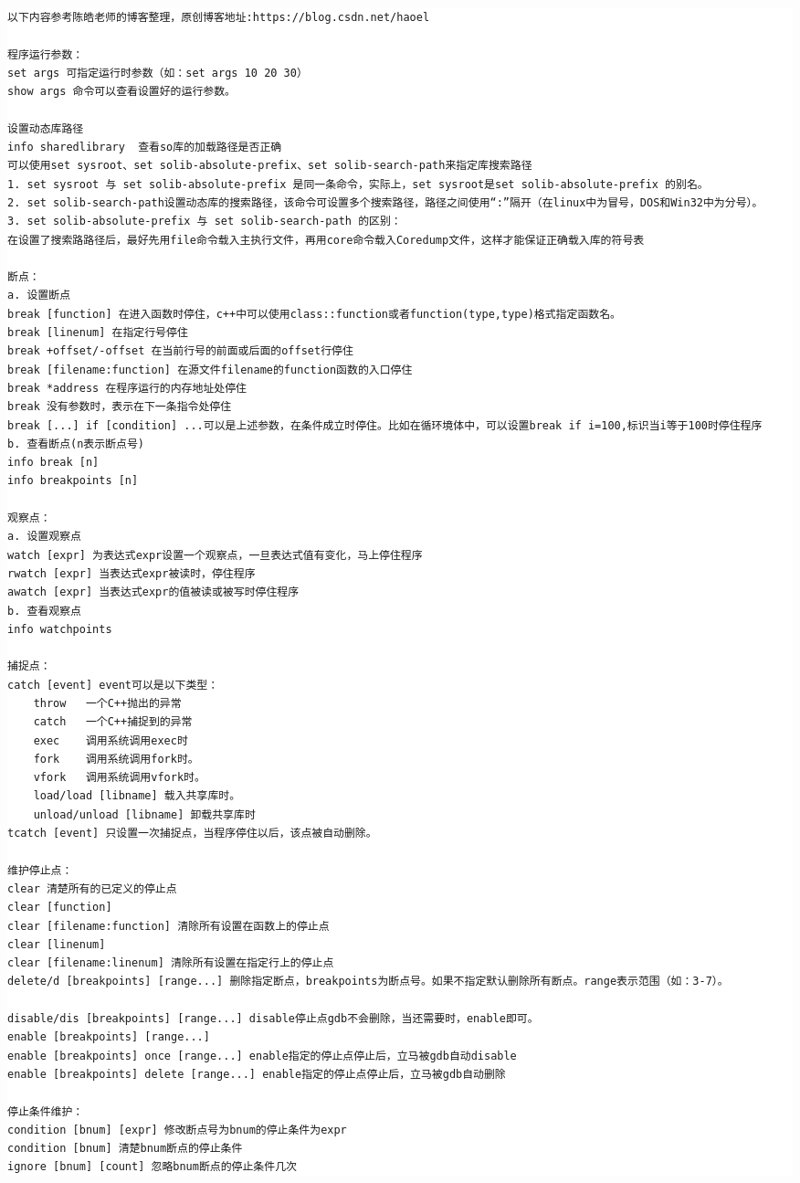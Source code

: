 ```
以下内容参考陈皓老师的博客整理，原创博客地址:https://blog.csdn.net/haoel

程序运行参数：
set args 可指定运行时参数（如：set args 10 20 30）
show args 命令可以查看设置好的运行参数。

设置动态库路径
info sharedlibrary  查看so库的加载路径是否正确
可以使用set sysroot、set solib-absolute-prefix、set solib-search-path来指定库搜索路径
1. set sysroot 与 set solib-absolute-prefix 是同一条命令，实际上，set sysroot是set solib-absolute-prefix 的别名。
2. set solib-search-path设置动态库的搜索路径，该命令可设置多个搜索路径，路径之间使用“:”隔开（在linux中为冒号，DOS和Win32中为分号）。
3. set solib-absolute-prefix 与 set solib-search-path 的区别：
在设置了搜索路路径后，最好先用file命令载入主执行文件，再用core命令载入Coredump文件，这样才能保证正确载入库的符号表

断点：
a. 设置断点
break [function] 在进入函数时停住，c++中可以使用class::function或者function(type,type)格式指定函数名。
break [linenum] 在指定行号停住
break +offset/-offset 在当前行号的前面或后面的offset行停住
break [filename:function] 在源文件filename的function函数的入口停住
break *address 在程序运行的内存地址处停住
break 没有参数时，表示在下一条指令处停住
break [...] if [condition] ...可以是上述参数，在条件成立时停住。比如在循环境体中，可以设置break if i=100,标识当i等于100时停住程序
b. 查看断点(n表示断点号)
info break [n]
info breakpoints [n]

观察点：
a. 设置观察点
watch [expr] 为表达式expr设置一个观察点，一旦表达式值有变化，马上停住程序
rwatch [expr] 当表达式expr被读时，停住程序
awatch [expr] 当表达式expr的值被读或被写时停住程序
b. 查看观察点
info watchpoints

捕捉点：
catch [event] event可以是以下类型：
	throw	一个C++抛出的异常
	catch	一个C++捕捉到的异常
	exec	调用系统调用exec时
	fork	调用系统调用fork时。
	vfork	调用系统调用vfork时。
	load/load [libname]	载入共享库时。
	unload/unload [libname]	卸载共享库时
tcatch [event] 只设置一次捕捉点，当程序停住以后，该点被自动删除。

维护停止点：
clear 清楚所有的已定义的停止点
clear [function] 
clear [filename:function] 清除所有设置在函数上的停止点
clear [linenum]
clear [filename:linenum] 清除所有设置在指定行上的停止点
delete/d [breakpoints] [range...] 删除指定断点，breakpoints为断点号。如果不指定默认删除所有断点。range表示范围（如：3-7）。

disable/dis [breakpoints] [range...] disable停止点gdb不会删除，当还需要时，enable即可。
enable [breakpoints] [range...]
enable [breakpoints] once [range...] enable指定的停止点停止后，立马被gdb自动disable
enable [breakpoints] delete [range...] enable指定的停止点停止后，立马被gdb自动删除

停止条件维护：
condition [bnum] [expr] 修改断点号为bnum的停止条件为expr
condition [bnum] 清楚bnum断点的停止条件
ignore [bnum] [count] 忽略bnum断点的停止条件几次
```